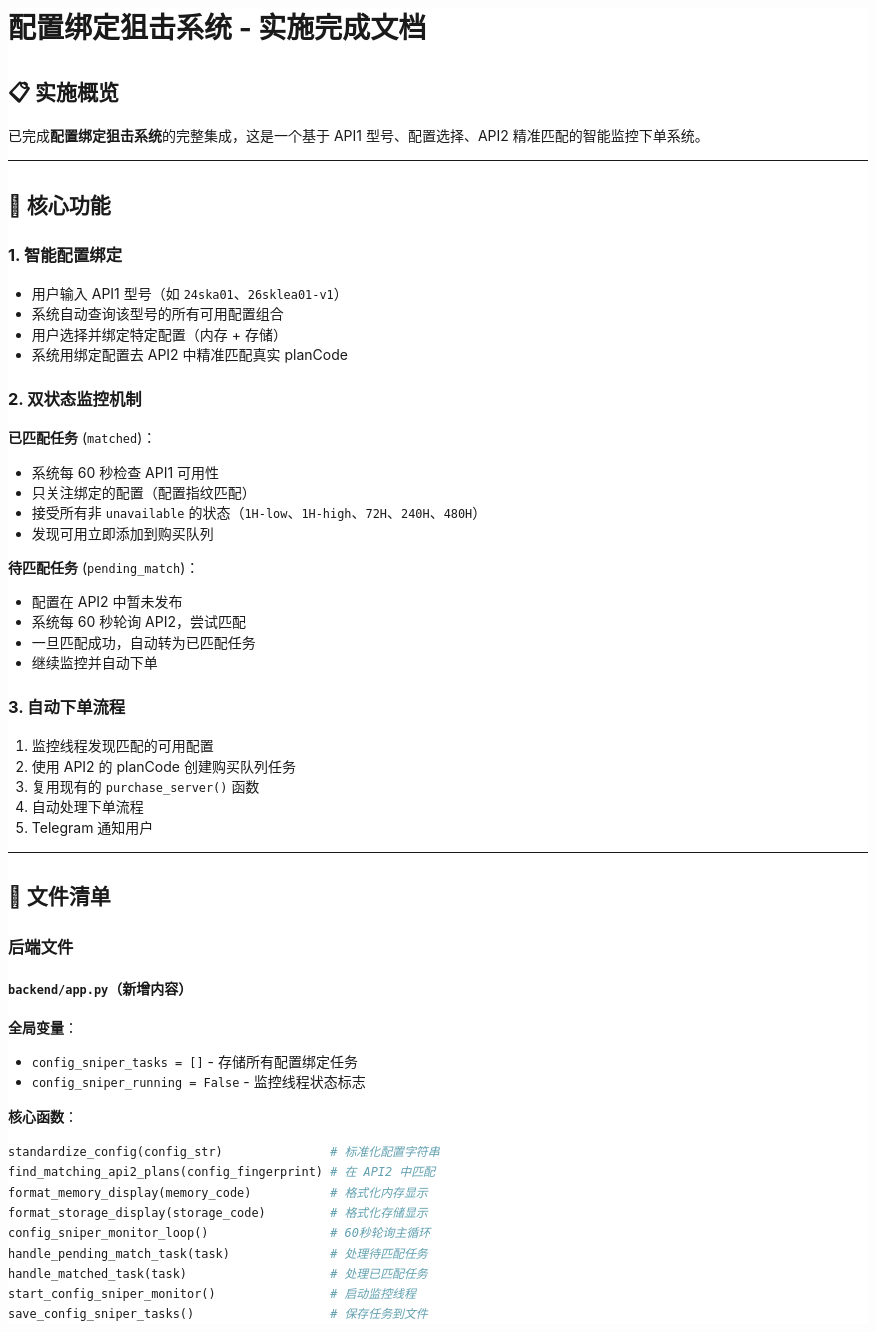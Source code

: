 # 配置绑定狙击系统 - 实施完成文档

## 📋 实施概览

已完成**配置绑定狙击系统**的完整集成，这是一个基于 API1 型号、配置选择、API2 精准匹配的智能监控下单系统。

---

## 🎯 核心功能

### 1. 智能配置绑定
- 用户输入 API1 型号（如 `24ska01`、`26sklea01-v1`）
- 系统自动查询该型号的所有可用配置组合
- 用户选择并绑定特定配置（内存 + 存储）
- 系统用绑定配置去 API2 中精准匹配真实 planCode

### 2. 双状态监控机制

**已匹配任务** (`matched`)：
- 系统每 60 秒检查 API1 可用性
- 只关注绑定的配置（配置指纹匹配）
- 接受所有非 `unavailable` 的状态（`1H-low`、`1H-high`、`72H`、`240H`、`480H`）
- 发现可用立即添加到购买队列

**待匹配任务** (`pending_match`)：
- 配置在 API2 中暂未发布
- 系统每 60 秒轮询 API2，尝试匹配
- 一旦匹配成功，自动转为已匹配任务
- 继续监控并自动下单

### 3. 自动下单流程
1. 监控线程发现匹配的可用配置
2. 使用 API2 的 planCode 创建购买队列任务
3. 复用现有的 `purchase_server()` 函数
4. 自动处理下单流程
5. Telegram 通知用户

---

## 📁 文件清单

### 后端文件

#### `backend/app.py`（新增内容）
**全局变量**：
- `config_sniper_tasks = []` - 存储所有配置绑定任务
- `config_sniper_running = False` - 监控线程状态标志

**核心函数**：
```python
standardize_config(config_str)               # 标准化配置字符串
find_matching_api2_plans(config_fingerprint) # 在 API2 中匹配
format_memory_display(memory_code)           # 格式化内存显示
format_storage_display(storage_code)         # 格式化存储显示
config_sniper_monitor_loop()                 # 60秒轮询主循环
handle_pending_match_task(task)              # 处理待匹配任务
handle_matched_task(task)                    # 处理已匹配任务
start_config_sniper_monitor()                # 启动监控线程
save_config_sniper_tasks()                   # 保存任务到文件
```
